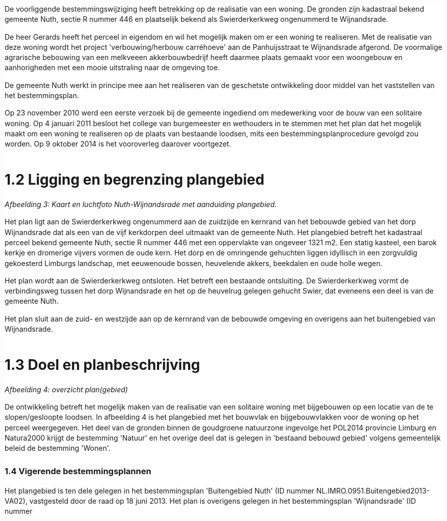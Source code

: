 De voorliggende bestemmingswijziging heeft betrekking op de realisatie van een woning. De gronden zijn kadastraal bekend gemeente Nuth, sectie R nummer 446 en plaatselijk bekend als Swierderkerkweg ongenummerd te Wijnandsrade.

De heer Gerards heeft het perceel in eigendom en wil het mogelijk maken om er een woning te realiseren. Met de realisatie van deze woning wordt het project 'verbouwing/herbouw carréhoeve' aan de Panhuijsstraat te Wijnandsrade afgerond. De voormalige agrarische bebouwing van een melkveeen akkerbouwbedrijf heeft daarmee plaats gemaakt voor een woongebouw en aanhorigheden met een mooie uitstraling naar de omgeving toe.

De gemeente Nuth werkt in principe mee aan het realiseren van de geschetste ontwikkeling door middel van het vaststellen van het bestemmingsplan.

Op 23 november 2010 werd een eerste verzoek bij de gemeente ingediend om medewerking voor de bouw van een solitaire woning. Op 4 januari 2011 besloot het college van burgemeester en wethouders in te stemmen met het plan dat het mogelijk maakt om een woning te realiseren op de plaats van bestaande loodsen, mits een bestemmingsplanprocedure gevolgd zou worden. Op 9 oktober 2014 is het vooroverleg daarover voortgezet.

# **1.2 Ligging en begrenzing plangebied**

*Afbeelding 3: Kaart en luchtfoto Nuth-Wijnandsrade met aanduiding plangebied.*

Het plan ligt aan de Swierderkerkweg ongenummerd aan de zuidzijde en kernrand van het bebouwde gebied van het dorp Wijnandsrade dat als een van de vijf kerkdorpen deel uitmaakt van de gemeente Nuth. Het plangebied betreft het kadastraal perceel bekend gemeente Nuth, sectie R nummer 446 met een oppervlakte van ongeveer 1321 m2. Een statig kasteel, een barok kerkje en dromerige vijvers vormen de oude kern. Het dorp en de omringende gehuchten liggen idyllisch in een zorgvuldig gekoesterd Limburgs landschap, met eeuwenoude bossen, heuvelende akkers, beekdalen en oude holle wegen.

Het plan wordt aan de Swierderkerkweg ontsloten. Het betreft een bestaande ontsluiting. De Swierderkerkweg vormt de verbindingsweg tussen het dorp Wijnandsrade en het op de heuvelrug gelegen gehucht Swier, dat eveneens een deel is van de gemeente Nuth.

Het plan sluit aan de zuid- en westzijde aan op de kernrand van de bebouwde omgeving en overigens aan het buitengebied van Wijnandsrade.

# **1.3 Doel en planbeschrijving**

*Afbeelding 4: overzicht plan(gebied)*

De ontwikkeling betreft het mogelijk maken van de realisatie van een solitaire woning met bijgebouwen op een locatie van de te slopen/gesloopte loodsen. In afbeelding 4 is het plangebied met het bouwvlak en bijgebouwvlakken voor de woning op het perceel weergegeven. Het deel van de gronden binnen de goudgroene natuurzone ingevolge het POL2014 provincie Limburg en Natura2000 krijgt de bestemming 'Natuur' en het overige deel dat is gelegen in 'bestaand bebouwd gebied' volgens gemeentelijk beleid de bestemming 'Wonen'.

### **1.4 Vigerende bestemmingsplannen**

Het plangebied is ten dele gelegen in het bestemmingsplan 'Buitengebied Nuth' (ID nummer NL.IMRO.0951.Buitengebied2013-VA02), vastgesteld door de raad op 18 juni 2013. Het plan is overigens gelegen in het bestemmingsplan 'Wijnandsrade' (ID nummer
